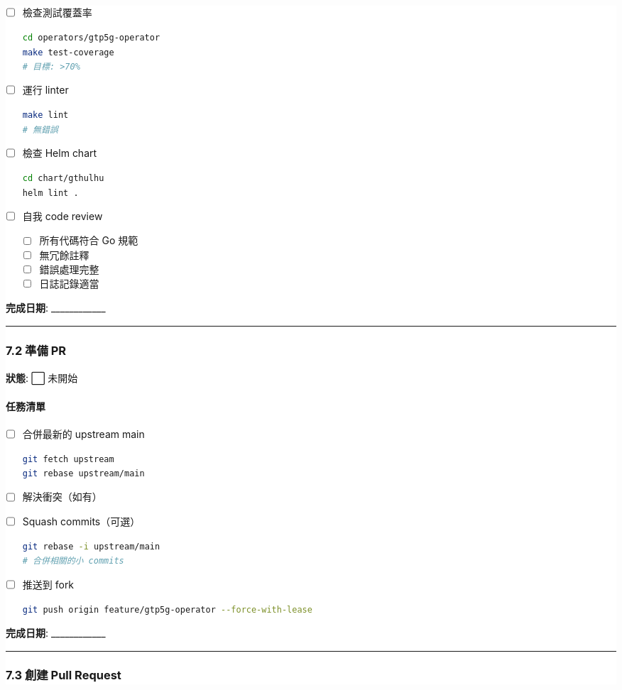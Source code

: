 - [ ] 檢查測試覆蓋率
  ```bash
  cd operators/gtp5g-operator
  make test-coverage
  # 目標: >70%
  ```

- [ ] 運行 linter
  ```bash
  make lint
  # 無錯誤
  ```

- [ ] 檢查 Helm chart
  ```bash
  cd chart/gthulhu
  helm lint .
  ```

- [ ] 自我 code review
  - [ ] 所有代碼符合 Go 規範
  - [ ] 無冗餘註釋
  - [ ] 錯誤處理完整
  - [ ] 日誌記錄適當

**完成日期**: ____________  

---

### 7.2 準備 PR

**狀態**: ⬜ 未開始

#### 任務清單
- [ ] 合併最新的 upstream main
  ```bash
  git fetch upstream
  git rebase upstream/main
  ```

- [ ] 解決衝突（如有）

- [ ] Squash commits（可選）
  ```bash
  git rebase -i upstream/main
  # 合併相關的小 commits
  ```

- [ ] 推送到 fork
  ```bash
  git push origin feature/gtp5g-operator --force-with-lease
  ```

**完成日期**: ____________  

---

### 7.3 創建 Pull Request
